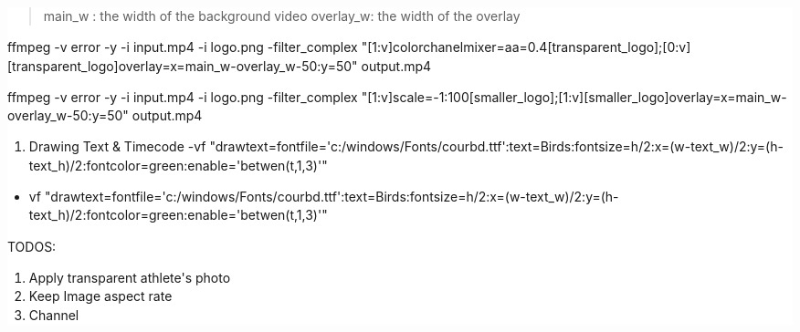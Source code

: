 > main_w : the width of the background video
> overlay_w: the width of the overlay

ffmpeg -v error -y -i input.mp4 -i logo.png -filter_complex "[1:v]colorchanelmixer=aa=0.4[transparent_logo];[0:v][transparent_logo]overlay=x=main_w-overlay_w-50:y=50" output.mp4

ffmpeg -v error -y -i input.mp4 -i logo.png -filter_complex "[1:v]scale=-1:100[smaller_logo];[1:v][smaller_logo]overlay=x=main_w-overlay_w-50:y=50" output.mp4

1. Drawing Text & Timecode
   -vf "drawtext=fontfile='c\:/windows/Fonts/courbd.ttf':text=Birds:fontsize=h/2:x=(w-text_w)/2:y=(h-text_h)/2:fontcolor=green:enable='betwen(t,1,3)'"

- vf "drawtext=fontfile='c\:/windows/Fonts/courbd.ttf':text=Birds:fontsize=h/2:x=(w-text_w)/2:y=(h-text_h)/2:fontcolor=green:enable='betwen(t,1,3)'"

TODOS:

1. Apply transparent athlete's photo
2. Keep Image aspect rate
3. Channel
